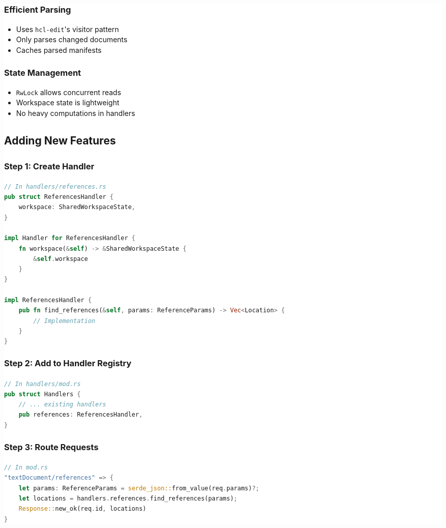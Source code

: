 ### Efficient Parsing

- Uses `hcl-edit`'s visitor pattern
- Only parses changed documents
- Caches parsed manifests

### State Management

- `RwLock` allows concurrent reads
- Workspace state is lightweight
- No heavy computations in handlers

## Adding New Features

### Step 1: Create Handler

```rust
// In handlers/references.rs
pub struct ReferencesHandler {
    workspace: SharedWorkspaceState,
}

impl Handler for ReferencesHandler {
    fn workspace(&self) -> &SharedWorkspaceState {
        &self.workspace
    }
}

impl ReferencesHandler {
    pub fn find_references(&self, params: ReferenceParams) -> Vec<Location> {
        // Implementation
    }
}
```

### Step 2: Add to Handler Registry

```rust
// In handlers/mod.rs
pub struct Handlers {
    // ... existing handlers
    pub references: ReferencesHandler,
}
```

### Step 3: Route Requests

```rust
// In mod.rs
"textDocument/references" => {
    let params: ReferenceParams = serde_json::from_value(req.params)?;
    let locations = handlers.references.find_references(params);
    Response::new_ok(req.id, locations)
}
```
